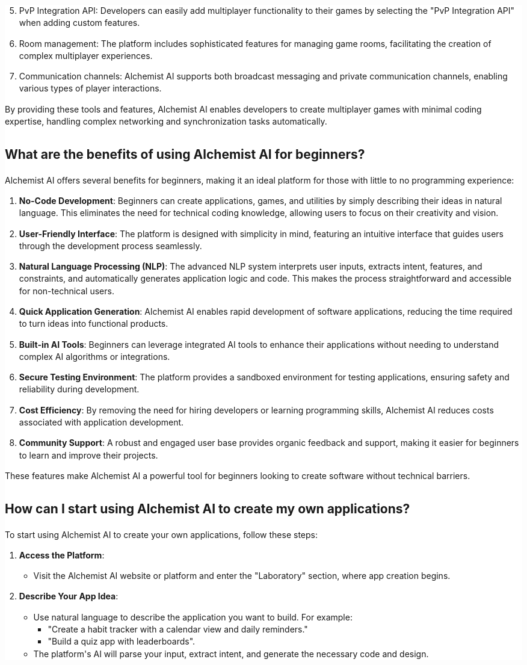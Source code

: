 5. PvP Integration API: Developers can easily add multiplayer functionality to their games by selecting the "PvP Integration API" when adding custom features.

6. Room management: The platform includes sophisticated features for managing game rooms, facilitating the creation of complex multiplayer experiences.

7. Communication channels: Alchemist AI supports both broadcast messaging and private communication channels, enabling various types of player interactions.

By providing these tools and features, Alchemist AI enables developers to create multiplayer games with minimal coding expertise, handling complex networking and synchronization tasks automatically.

## What are the benefits of using Alchemist AI for beginners?

Alchemist AI offers several benefits for beginners, making it an ideal platform for those with little to no programming experience:

1. **No-Code Development**: Beginners can create applications, games, and utilities by simply describing their ideas in natural language. This eliminates the need for technical coding knowledge, allowing users to focus on their creativity and vision.

2. **User-Friendly Interface**: The platform is designed with simplicity in mind, featuring an intuitive interface that guides users through the development process seamlessly.

3. **Natural Language Processing (NLP)**: The advanced NLP system interprets user inputs, extracts intent, features, and constraints, and automatically generates application logic and code. This makes the process straightforward and accessible for non-technical users.

4. **Quick Application Generation**: Alchemist AI enables rapid development of software applications, reducing the time required to turn ideas into functional products.

5. **Built-in AI Tools**: Beginners can leverage integrated AI tools to enhance their applications without needing to understand complex AI algorithms or integrations.

6. **Secure Testing Environment**: The platform provides a sandboxed environment for testing applications, ensuring safety and reliability during development.

7. **Cost Efficiency**: By removing the need for hiring developers or learning programming skills, Alchemist AI reduces costs associated with application development.

8. **Community Support**: A robust and engaged user base provides organic feedback and support, making it easier for beginners to learn and improve their projects.

These features make Alchemist AI a powerful tool for beginners looking to create software without technical barriers.

## How can I start using Alchemist AI to create my own applications?

To start using Alchemist AI to create your own applications, follow these steps:

1. **Access the Platform**:
   - Visit the Alchemist AI website or platform and enter the "Laboratory" section, where app creation begins.

2. **Describe Your App Idea**:
   - Use natural language to describe the application you want to build. For example:
     - "Create a habit tracker with a calendar view and daily reminders."
     - "Build a quiz app with leaderboards".
   - The platform's AI will parse your input, extract intent, and generate the necessary code and design.
